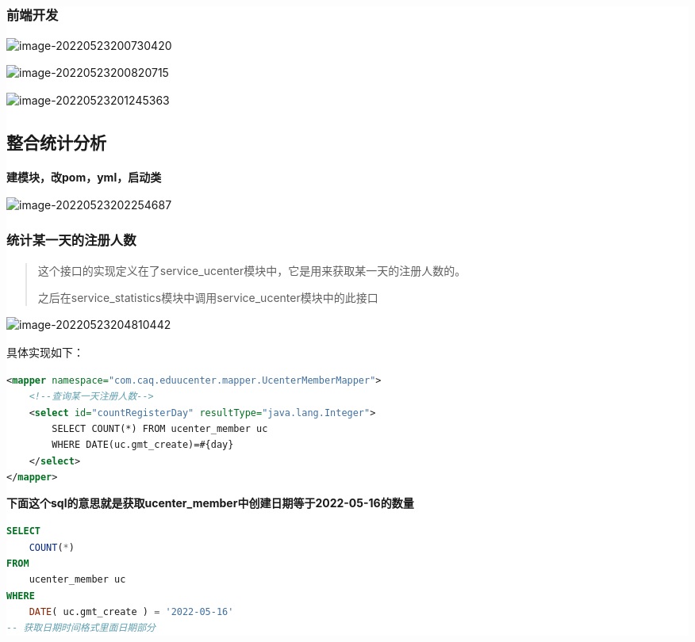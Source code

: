 







### 前端开发

![image-20220523200730420](https://typora-1259403628.cos.ap-nanjing.myqcloud.com/image-20220523200730420.png)

![image-20220523200820715](https://typora-1259403628.cos.ap-nanjing.myqcloud.com/image-20220523200820715.png)



![image-20220523201245363](https://typora-1259403628.cos.ap-nanjing.myqcloud.com/image-20220523201245363.png)





## 整合统计分析

**建模块，改pom，yml，启动类**

![image-20220523202254687](https://typora-1259403628.cos.ap-nanjing.myqcloud.com/image-20220523202254687.png)



### 统计某一天的注册人数

> 这个接口的实现定义在了service_ucenter模块中，它是用来获取某一天的注册人数的。
>
> 之后在service_statistics模块中调用service_ucenter模块中的此接口

![image-20220523204810442](https://typora-1259403628.cos.ap-nanjing.myqcloud.com/image-20220523204810442.png)



具体实现如下：

```xml
<mapper namespace="com.caq.eduucenter.mapper.UcenterMemberMapper">
    <!--查询某一天注册人数-->
    <select id="countRegisterDay" resultType="java.lang.Integer">
        SELECT COUNT(*) FROM ucenter_member uc
        WHERE DATE(uc.gmt_create)=#{day}
    </select>
</mapper>
```



**下面这个sql的意思就是获取ucenter_member中创建日期等于2022-05-16的数量**

```sql
SELECT
	COUNT(*) 
FROM
	ucenter_member uc 
WHERE
	DATE( uc.gmt_create ) = '2022-05-16'
-- 获取日期时间格式里面日期部分
```
